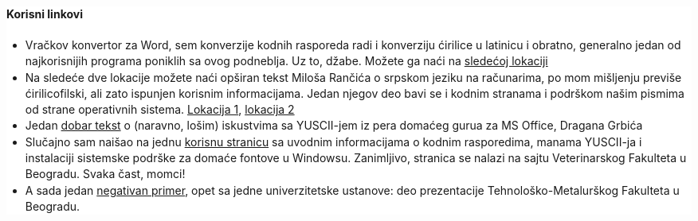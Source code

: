 #### Korisni linkovi

- Vračkov konvertor za Word, sem konverzije kodnih rasporeda radi i konverziju ćirilice u latinicu i obratno, generalno jedan od najkorisnijih programa poniklih sa ovog podneblja. Uz to, džabe. Možete ga naći na [sledećoj lokaciji](http://www.praktikum.co.yu/office/download/index.htm)
- Na sledeće dve lokacije možete naći opširan tekst Miloša Rančića o srpskom jeziku na računarima, po mom mišljenju previše ćirilicofilski, ali zato ispunjen korisnim informacijama. Jedan njegov deo bavi se i kodnim stranama i podrškom našim pismima od strane operativnih sistema. [Lokacija 1](http://main.amu.edu.pl/~sipkadan/PREG15.HTM), [lokacija 2](http://www.public.asu.edu/~dsipka/PREG15.HTM)
- Jedan [dobar tekst](http://www.praktikum.co.yu/beleske/bel_006.htm) o (naravno, lošim) iskustvima sa YUSCII-jem iz pera domaćeg gurua za MS Office, Dragana Grbića
- Slučajno sam naišao na jednu [korisnu stranicu](http://www.vet.bg.ac.yu/yu_slova.html) sa uvodnim informacijama o kodnim rasporedima, manama YUSCII-ja i instalaciji sistemske podrške za domaće fontove u Windowsu. Zanimljivo, stranica se nalazi na sajtu Veterinarskog Fakulteta u Beogradu. Svaka čast, momci!
- A sada jedan [negativan primer](http://www.tmf.bg.ac.yu/serbian/nasupit/query.htm), opet sa jedne univerzitetske ustanove: deo prezentacije Tehnološko-Metalurškog Fakulteta u Beogradu.
